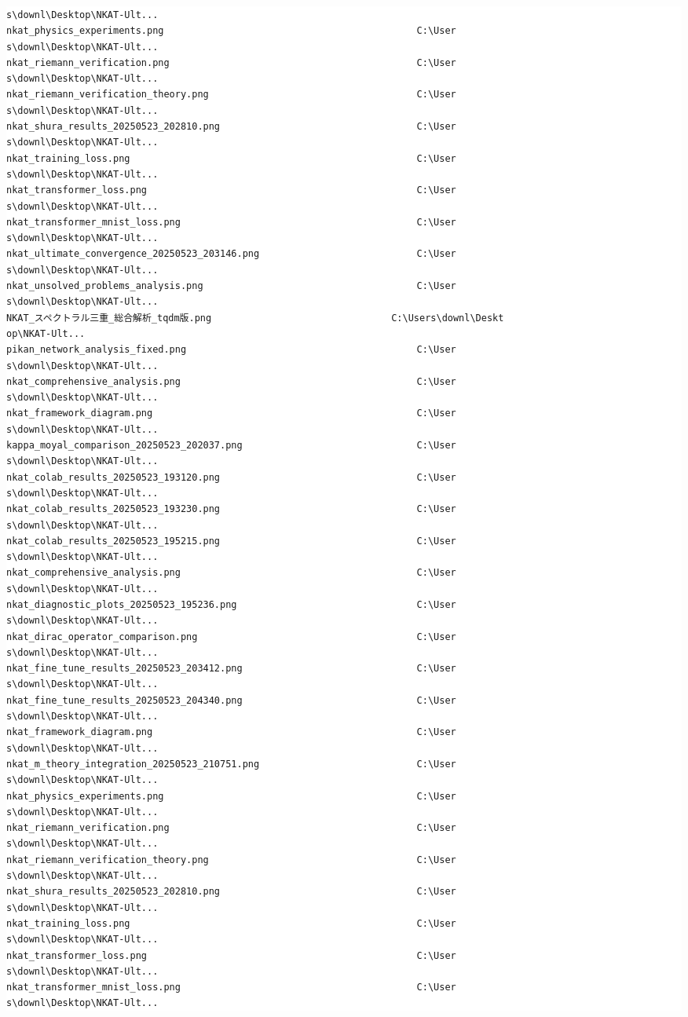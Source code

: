 ```
s\downl\Desktop\NKAT-Ult... 
nkat_physics_experiments.png                                             C:\User
s\downl\Desktop\NKAT-Ult... 
nkat_riemann_verification.png                                            C:\User
s\downl\Desktop\NKAT-Ult... 
nkat_riemann_verification_theory.png                                     C:\User
s\downl\Desktop\NKAT-Ult... 
nkat_shura_results_20250523_202810.png                                   C:\User
s\downl\Desktop\NKAT-Ult... 
nkat_training_loss.png                                                   C:\User
s\downl\Desktop\NKAT-Ult... 
nkat_transformer_loss.png                                                C:\User
s\downl\Desktop\NKAT-Ult... 
nkat_transformer_mnist_loss.png                                          C:\User
s\downl\Desktop\NKAT-Ult... 
nkat_ultimate_convergence_20250523_203146.png                            C:\User
s\downl\Desktop\NKAT-Ult... 
nkat_unsolved_problems_analysis.png                                      C:\User
s\downl\Desktop\NKAT-Ult... 
NKAT_スペクトラル三重_総合解析_tqdm版.png                                C:\Users\downl\Deskt
op\NKAT-Ult... 
pikan_network_analysis_fixed.png                                         C:\User
s\downl\Desktop\NKAT-Ult... 
nkat_comprehensive_analysis.png                                          C:\User
s\downl\Desktop\NKAT-Ult... 
nkat_framework_diagram.png                                               C:\User
s\downl\Desktop\NKAT-Ult... 
kappa_moyal_comparison_20250523_202037.png                               C:\User
s\downl\Desktop\NKAT-Ult... 
nkat_colab_results_20250523_193120.png                                   C:\User
s\downl\Desktop\NKAT-Ult... 
nkat_colab_results_20250523_193230.png                                   C:\User
s\downl\Desktop\NKAT-Ult... 
nkat_colab_results_20250523_195215.png                                   C:\User
s\downl\Desktop\NKAT-Ult... 
nkat_comprehensive_analysis.png                                          C:\User
s\downl\Desktop\NKAT-Ult... 
nkat_diagnostic_plots_20250523_195236.png                                C:\User
s\downl\Desktop\NKAT-Ult...
nkat_dirac_operator_comparison.png                                       C:\User
s\downl\Desktop\NKAT-Ult... 
nkat_fine_tune_results_20250523_203412.png                               C:\User
s\downl\Desktop\NKAT-Ult... 
nkat_fine_tune_results_20250523_204340.png                               C:\User
s\downl\Desktop\NKAT-Ult... 
nkat_framework_diagram.png                                               C:\User
s\downl\Desktop\NKAT-Ult... 
nkat_m_theory_integration_20250523_210751.png                            C:\User
s\downl\Desktop\NKAT-Ult... 
nkat_physics_experiments.png                                             C:\User
s\downl\Desktop\NKAT-Ult... 
nkat_riemann_verification.png                                            C:\User
s\downl\Desktop\NKAT-Ult... 
nkat_riemann_verification_theory.png                                     C:\User
s\downl\Desktop\NKAT-Ult... 
nkat_shura_results_20250523_202810.png                                   C:\User
s\downl\Desktop\NKAT-Ult... 
nkat_training_loss.png                                                   C:\User
s\downl\Desktop\NKAT-Ult... 
nkat_transformer_loss.png                                                C:\User
s\downl\Desktop\NKAT-Ult... 
nkat_transformer_mnist_loss.png                                          C:\User
s\downl\Desktop\NKAT-Ult... 
```